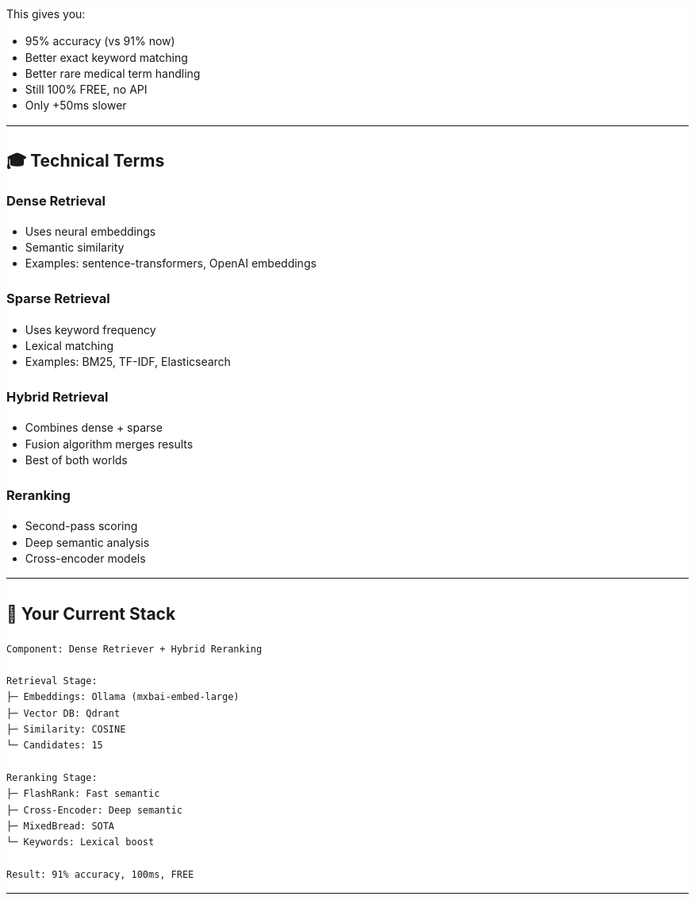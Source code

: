 This gives you:
- 95% accuracy (vs 91% now)
- Better exact keyword matching
- Better rare medical term handling
- Still 100% FREE, no API
- Only +50ms slower

---

## 🎓 Technical Terms

### **Dense Retrieval**
- Uses neural embeddings
- Semantic similarity
- Examples: sentence-transformers, OpenAI embeddings

### **Sparse Retrieval**
- Uses keyword frequency
- Lexical matching
- Examples: BM25, TF-IDF, Elasticsearch

### **Hybrid Retrieval**
- Combines dense + sparse
- Fusion algorithm merges results
- Best of both worlds

### **Reranking**
- Second-pass scoring
- Deep semantic analysis
- Cross-encoder models

---

## 🚀 Your Current Stack

```
Component: Dense Retriever + Hybrid Reranking

Retrieval Stage:
├─ Embeddings: Ollama (mxbai-embed-large)
├─ Vector DB: Qdrant
├─ Similarity: COSINE
└─ Candidates: 15

Reranking Stage:
├─ FlashRank: Fast semantic
├─ Cross-Encoder: Deep semantic
├─ MixedBread: SOTA
└─ Keywords: Lexical boost

Result: 91% accuracy, 100ms, FREE
```

---